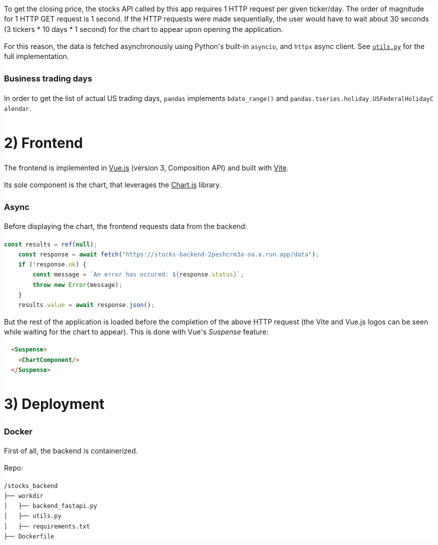 To get the closing price, the stocks API called by this app requires 1 HTTP request per given ticker/day. The order of magnitude for 1 HTTP GET request is 1 second. If the HTTP requests were made sequentially, the user would have to wait about 30 seconds (3 tickers * 10 days * 1 second) for the chart to appear upon opening the application.

For this reason, the data is fetched asynchronously using Python's built-in `asyncio`, and `httpx` async client. See [`utils.py`](https://github.com/datatrigger/stocks_backend/blob/main/workdir/utils.py) for the full implementation.

### Business trading days

In order to get the list of actual US trading days, `pandas` implements `bdate_range()` and `pandas.tseries.holiday.USFederalHolidayCalendar`.

# 2) Frontend

The frontend is implemented in [Vue.js](https://vuejs.org/) (version 3, Composition API) and built with [Vite](https://vitejs.dev/).

Its sole component is the chart, that leverages the [Chart.js](https://www.chartjs.org/) library.

### Async

Before displaying the chart, the frontend requests data from the backend:

```js
const results = ref(null);
    const response = await fetch("https://stocks-backend-2peshcrm3a-oa.a.run.app/data");
    if (!response.ok) {
        const message = `An error has occured: ${response.status}`;
        throw new Error(message);
    }
    results.value = await response.json();
```

But the rest of the application is loaded before the completion of the above HTTP request (the Vite and Vue.js logos can be seen while waiting for the chart to appear). This is done with Vue's *Suspense* feature:

```html
  <Suspense>
    <ChartComponent/>
  </Suspense>
```

# 3) Deployment

### Docker

First of all, the backend is containerized.

Repo:

```
/stocks_backend
├── workdir
│   ├── backend_fastapi.py
│   ├── utils.py
│   ├── requirements.txt
├── Dockerfile
```

